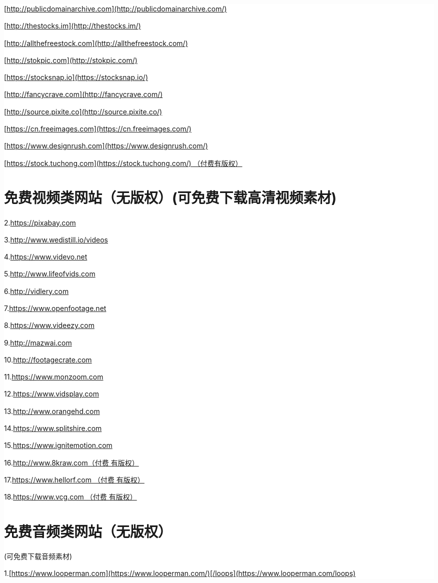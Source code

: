 [http://publicdomainarchive.com](http://publicdomainarchive.com/)

[http://thestocks.im](http://thestocks.im/)

[http://allthefreestock.com](http://allthefreestock.com/)

[http://stokpic.com](http://stokpic.com/)

[https://stocksnap.io](https://stocksnap.io/)

[http://fancycrave.com](http://fancycrave.com/)

[http://source.pixite.co](http://source.pixite.co/)

[https://cn.freeimages.com](https://cn.freeimages.com/)

[https://www.designrush.com](https://www.designrush.com/)

[https://stock.tuchong.com](https://stock.tuchong.com/) （付费有版权）

# **免费视频类网站**（无版权）(可免费下载高清视频素材)

2.https://pixabay.com

3.http://www.wedistill.io/videos

4.https://www.videvo.net

5.http://www.lifeofvids.com

6.http://vidlery.com

7.https://www.openfootage.net

8.https://www.videezy.com

9.http://mazwai.com

10.http://footagecrate.com

11.https://www.monzoom.com

12.https://www.vidsplay.com

13.http://www.orangehd.com

14.https://www.splitshire.com

15.https://www.ignitemotion.com

16.http://www.8kraw.com（付费 有版权）

17.https://www.hellorf.com （付费 有版权）

18.https://www.vcg.com （付费 有版权）

# **免费音频类网站（无版权）**

(可免费下载音频素材)

1.[https://www.looperman.com](https://www.looperman.com/)[/loops](https://www.looperman.com/loops)
